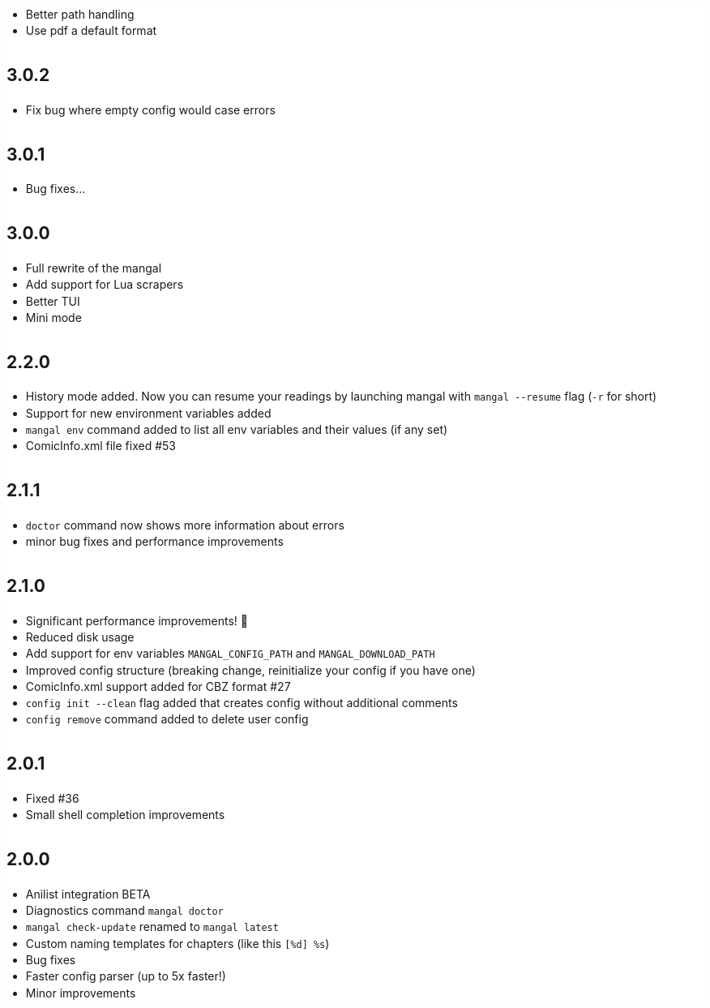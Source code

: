 - Better path handling
- Use pdf a default format

## 3.0.2

- Fix bug where empty config would case errors

## 3.0.1

- Bug fixes...

## 3.0.0

- Full rewrite of the mangal
- Add support for Lua scrapers
- Better TUI
- Mini mode

## 2.2.0

- History mode added. Now you can resume your readings by launching mangal with `mangal --resume` flag (`-r` for short)
- Support for new environment variables added
- `mangal env` command added to list all env variables and their values (if any set)
- ComicInfo.xml file fixed #53

## 2.1.1

- `doctor` command now shows more information about errors
- minor bug fixes and performance improvements

## 2.1.0

- Significant performance improvements! 🚀
- Reduced disk usage
- Add support for env variables `MANGAL_CONFIG_PATH` and `MANGAL_DOWNLOAD_PATH`
- Improved config structure (breaking change, reinitialize your config if you have one)
- ComicInfo.xml support added for CBZ format #27
- `config init --clean` flag added that creates config without additional comments
- `config remove` command added to delete user config

## 2.0.1

- Fixed #36
- Small shell completion improvements

## 2.0.0

- Anilist integration BETA
- Diagnostics command `mangal doctor`
- `mangal check-update` renamed to `mangal latest`
- Custom naming templates for chapters (like this `[%d] %s`)
- Bug fixes
- Faster config parser (up to 5x faster!)
- Minor improvements
